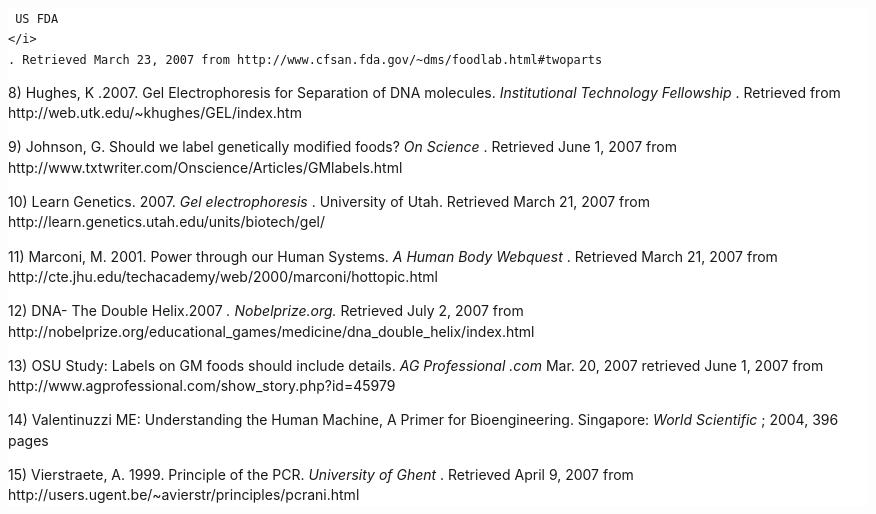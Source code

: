      US FDA
    </i>
    . Retrieved March 23, 2007 from http://www.cfsan.fda.gov/~dms/foodlab.html#twoparts
   </p>
   <p>
    8) Hughes, K .2007. Gel Electrophoresis for Separation of DNA molecules.
    <i>
     Institutional Technology Fellowship
    </i>
    . Retrieved from http://web.utk.edu/~khughes/GEL/index.htm
   </p>
   <p>
    9) Johnson, G. Should we label genetically modified foods?
    <i>
     On Science
    </i>
    . Retrieved June 1, 2007 from http://www.txtwriter.com/Onscience/Articles/GMlabels.html
   </p>
   <p>
    10) Learn Genetics. 2007.
    <i>
     Gel electrophoresis
    </i>
    . University of Utah. Retrieved March 21, 2007 from http://learn.genetics.utah.edu/units/biotech/gel/
   </p>
   <p>
    11) Marconi, M. 2001. Power through our Human Systems.
    <i>
     A Human Body Webquest
    </i>
    . Retrieved March 21, 2007 from http://cte.jhu.edu/techacademy/web/2000/marconi/hottopic.html
   </p>
   <p>
    12)
    <i>
    </i>
    DNA- The Double Helix.2007
    <i>
     . Nobelprize.org.
    </i>
    Retrieved July 2, 2007 from http://nobelprize.org/educational_games/medicine/dna_double_helix/index.html
   </p>
   <p>
    13) OSU Study: Labels on GM foods should include details.
    <i>
     AG Professional .com
    </i>
    Mar. 20, 2007 retrieved June 1, 2007 from http://www.agprofessional.com/show_story.php?id=45979
   </p>
   <p>
    14) Valentinuzzi ME: Understanding the Human Machine, A Primer for Bioengineering. Singapore:
    <i>
     World Scientific
    </i>
    ; 2004, 396 pages
   </p>
   <p>
    15) Vierstraete, A. 1999. Principle of the PCR.
    <i>
     University of Ghent
    </i>
    . Retrieved April 9, 2007 from http://users.ugent.be/~avierstr/principles/pcrani.html
